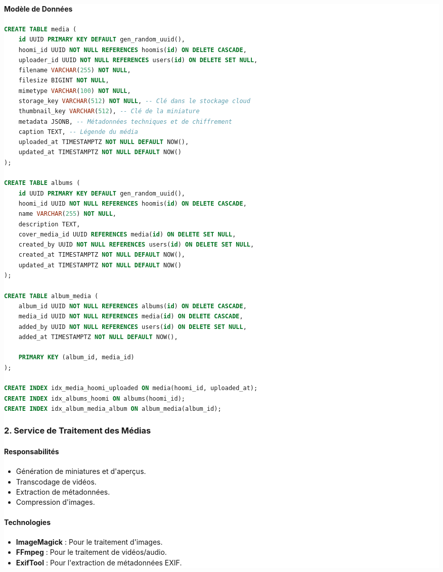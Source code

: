 #### Modèle de Données

```sql
CREATE TABLE media (
    id UUID PRIMARY KEY DEFAULT gen_random_uuid(),
    hoomi_id UUID NOT NULL REFERENCES hoomis(id) ON DELETE CASCADE,
    uploader_id UUID NOT NULL REFERENCES users(id) ON DELETE SET NULL,
    filename VARCHAR(255) NOT NULL,
    filesize BIGINT NOT NULL,
    mimetype VARCHAR(100) NOT NULL,
    storage_key VARCHAR(512) NOT NULL, -- Clé dans le stockage cloud
    thumbnail_key VARCHAR(512), -- Clé de la miniature
    metadata JSONB, -- Métadonnées techniques et de chiffrement
    caption TEXT, -- Légende du média
    uploaded_at TIMESTAMPTZ NOT NULL DEFAULT NOW(),
    updated_at TIMESTAMPTZ NOT NULL DEFAULT NOW()
);

CREATE TABLE albums (
    id UUID PRIMARY KEY DEFAULT gen_random_uuid(),
    hoomi_id UUID NOT NULL REFERENCES hoomis(id) ON DELETE CASCADE,
    name VARCHAR(255) NOT NULL,
    description TEXT,
    cover_media_id UUID REFERENCES media(id) ON DELETE SET NULL,
    created_by UUID NOT NULL REFERENCES users(id) ON DELETE SET NULL,
    created_at TIMESTAMPTZ NOT NULL DEFAULT NOW(),
    updated_at TIMESTAMPTZ NOT NULL DEFAULT NOW()
);

CREATE TABLE album_media (
    album_id UUID NOT NULL REFERENCES albums(id) ON DELETE CASCADE,
    media_id UUID NOT NULL REFERENCES media(id) ON DELETE CASCADE,
    added_by UUID NOT NULL REFERENCES users(id) ON DELETE SET NULL,
    added_at TIMESTAMPTZ NOT NULL DEFAULT NOW(),
    
    PRIMARY KEY (album_id, media_id)
);

CREATE INDEX idx_media_hoomi_uploaded ON media(hoomi_id, uploaded_at);
CREATE INDEX idx_albums_hoomi ON albums(hoomi_id);
CREATE INDEX idx_album_media_album ON album_media(album_id);
```

### 2. Service de Traitement des Médias

#### Responsabilités
- Génération de miniatures et d'aperçus.
- Transcodage de vidéos.
- Extraction de métadonnées.
- Compression d'images.

#### Technologies
- **ImageMagick** : Pour le traitement d'images.
- **FFmpeg** : Pour le traitement de vidéos/audio.
- **ExifTool** : Pour l'extraction de métadonnées EXIF.
